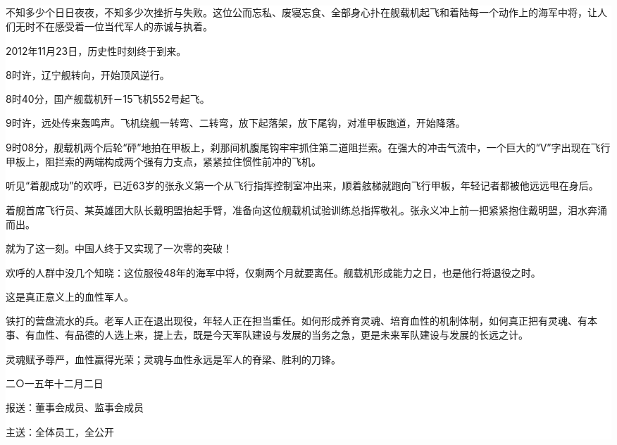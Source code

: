不知多少个日日夜夜，不知多少次挫折与失败。这位公而忘私、废寝忘食、全部身心扑在舰载机起飞和着陆每一个动作上的海军中将，让人们无时不在感受着一位当代军人的赤诚与执着。

2012年11月23日，历史性时刻终于到来。

8时许，辽宁舰转向，开始顶风逆行。

8时40分，国产舰载机歼－15飞机552号起飞。

9时许，远处传来轰鸣声。飞机绕舰一转弯、二转弯，放下起落架，放下尾钩，对准甲板跑道，开始降落。

9时08分，舰载机两个后轮“砰”地拍在甲板上，刹那间机腹尾钩牢牢抓住第二道阻拦索。在强大的冲击气流中，一个巨大的“V”字出现在飞行甲板上，阻拦索的两端构成两个强有力支点，紧紧拉住惯性前冲的飞机。

听见“着舰成功”的欢呼，已近63岁的张永义第一个从飞行指挥控制室冲出来，顺着舷梯就跑向飞行甲板，年轻记者都被他远远甩在身后。

着舰首席飞行员、某英雄团大队长戴明盟抬起手臂，准备向这位舰载机试验训练总指挥敬礼。张永义冲上前一把紧紧抱住戴明盟，泪水奔涌而出。

就为了这一刻。中国人终于又实现了一次零的突破！

欢呼的人群中没几个知晓：这位服役48年的海军中将，仅剩两个月就要离任。舰载机形成能力之日，也是他行将退役之时。

这是真正意义上的血性军人。

铁打的营盘流水的兵。老军人正在退出现役，年轻人正在担当重任。如何形成养育灵魂、培育血性的机制体制，如何真正把有灵魂、有本事、有血性、有品德的人选上来，提上去，既是今天军队建设与发展的当务之急，更是未来军队建设与发展的长远之计。

灵魂赋予尊严，血性赢得光荣；灵魂与血性永远是军人的脊梁、胜利的刀锋。

 

二○一五年十二月二日

报送：董事会成员、监事会成员

主送：全体员工，全公开